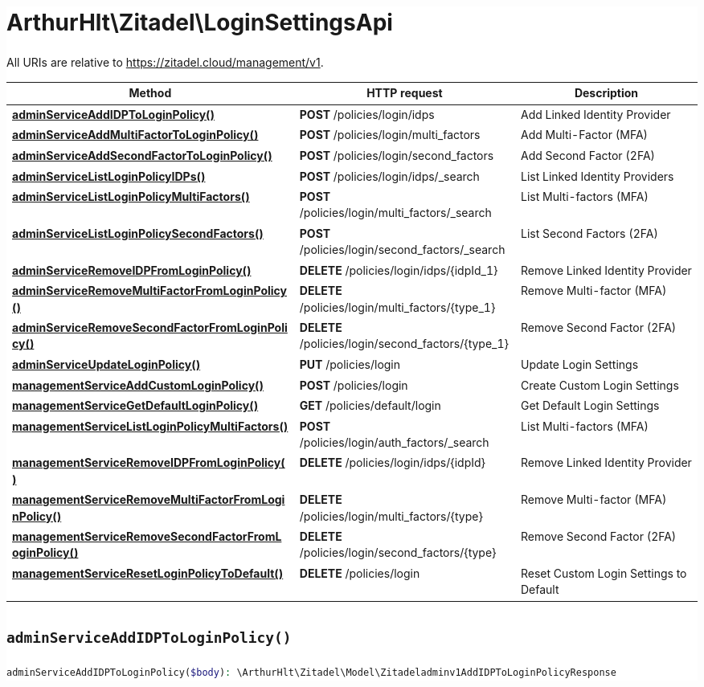 # ArthurHlt\Zitadel\LoginSettingsApi

All URIs are relative to https://zitadel.cloud/management/v1.

Method | HTTP request | Description
------------- | ------------- | -------------
[**adminServiceAddIDPToLoginPolicy()**](LoginSettingsApi.md#adminServiceAddIDPToLoginPolicy) | **POST** /policies/login/idps | Add Linked Identity Provider
[**adminServiceAddMultiFactorToLoginPolicy()**](LoginSettingsApi.md#adminServiceAddMultiFactorToLoginPolicy) | **POST** /policies/login/multi_factors | Add Multi-Factor (MFA)
[**adminServiceAddSecondFactorToLoginPolicy()**](LoginSettingsApi.md#adminServiceAddSecondFactorToLoginPolicy) | **POST** /policies/login/second_factors | Add Second Factor (2FA)
[**adminServiceListLoginPolicyIDPs()**](LoginSettingsApi.md#adminServiceListLoginPolicyIDPs) | **POST** /policies/login/idps/_search | List Linked Identity Providers
[**adminServiceListLoginPolicyMultiFactors()**](LoginSettingsApi.md#adminServiceListLoginPolicyMultiFactors) | **POST** /policies/login/multi_factors/_search | List Multi-factors (MFA)
[**adminServiceListLoginPolicySecondFactors()**](LoginSettingsApi.md#adminServiceListLoginPolicySecondFactors) | **POST** /policies/login/second_factors/_search | List Second Factors (2FA)
[**adminServiceRemoveIDPFromLoginPolicy()**](LoginSettingsApi.md#adminServiceRemoveIDPFromLoginPolicy) | **DELETE** /policies/login/idps/{idpId_1} | Remove Linked Identity Provider
[**adminServiceRemoveMultiFactorFromLoginPolicy()**](LoginSettingsApi.md#adminServiceRemoveMultiFactorFromLoginPolicy) | **DELETE** /policies/login/multi_factors/{type_1} | Remove Multi-factor (MFA)
[**adminServiceRemoveSecondFactorFromLoginPolicy()**](LoginSettingsApi.md#adminServiceRemoveSecondFactorFromLoginPolicy) | **DELETE** /policies/login/second_factors/{type_1} | Remove Second Factor (2FA)
[**adminServiceUpdateLoginPolicy()**](LoginSettingsApi.md#adminServiceUpdateLoginPolicy) | **PUT** /policies/login | Update Login Settings
[**managementServiceAddCustomLoginPolicy()**](LoginSettingsApi.md#managementServiceAddCustomLoginPolicy) | **POST** /policies/login | Create Custom Login Settings
[**managementServiceGetDefaultLoginPolicy()**](LoginSettingsApi.md#managementServiceGetDefaultLoginPolicy) | **GET** /policies/default/login | Get Default Login Settings
[**managementServiceListLoginPolicyMultiFactors()**](LoginSettingsApi.md#managementServiceListLoginPolicyMultiFactors) | **POST** /policies/login/auth_factors/_search | List Multi-factors (MFA)
[**managementServiceRemoveIDPFromLoginPolicy()**](LoginSettingsApi.md#managementServiceRemoveIDPFromLoginPolicy) | **DELETE** /policies/login/idps/{idpId} | Remove Linked Identity Provider
[**managementServiceRemoveMultiFactorFromLoginPolicy()**](LoginSettingsApi.md#managementServiceRemoveMultiFactorFromLoginPolicy) | **DELETE** /policies/login/multi_factors/{type} | Remove Multi-factor (MFA)
[**managementServiceRemoveSecondFactorFromLoginPolicy()**](LoginSettingsApi.md#managementServiceRemoveSecondFactorFromLoginPolicy) | **DELETE** /policies/login/second_factors/{type} | Remove Second Factor (2FA)
[**managementServiceResetLoginPolicyToDefault()**](LoginSettingsApi.md#managementServiceResetLoginPolicyToDefault) | **DELETE** /policies/login | Reset Custom Login Settings to Default


## `adminServiceAddIDPToLoginPolicy()`

```php
adminServiceAddIDPToLoginPolicy($body): \ArthurHlt\Zitadel\Model\Zitadeladminv1AddIDPToLoginPolicyResponse
```
